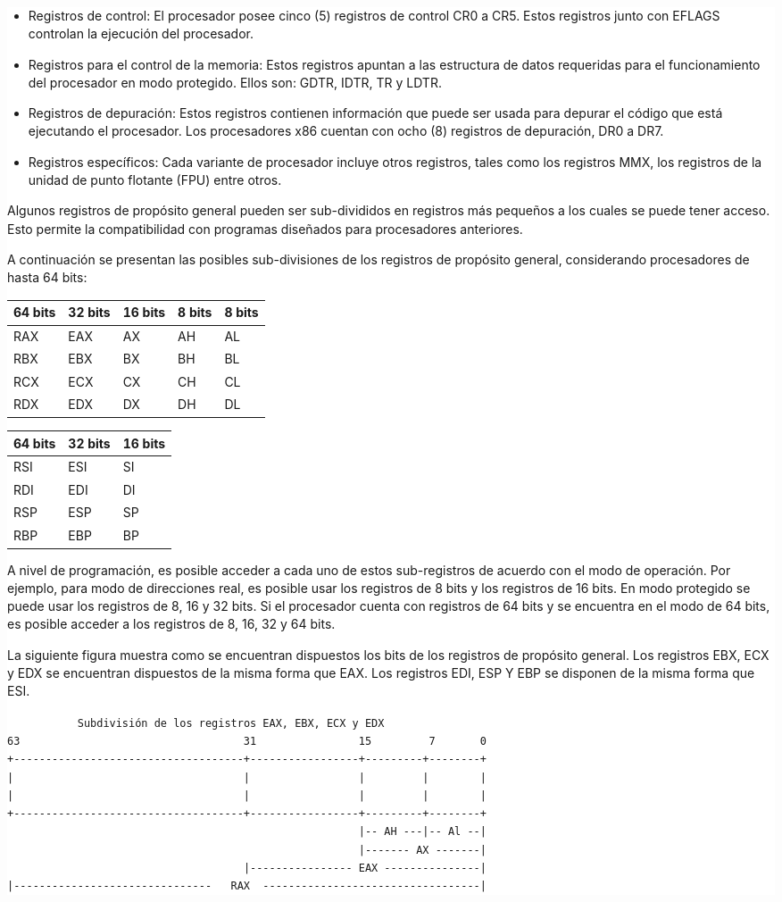 - Registros de control: El procesador posee cinco (5) registros de control
  CR0 a CR5. Estos registros junto con EFLAGS controlan la ejecución del
  procesador.

- Registros para el control de la memoria: Estos registros apuntan a las
  estructura de datos requeridas para el funcionamiento del procesador en
  modo protegido. Ellos son: GDTR, IDTR, TR y LDTR.

- Registros de depuración: Estos registros contienen información que puede
  ser usada para depurar el código que está ejecutando el procesador. Los
  procesadores x86 cuentan con ocho (8) registros de depuración, DR0 a
  DR7.

- Registros específicos: Cada variante de procesador incluye otros
  registros, tales como los registros MMX, los registros de la unidad de
  punto flotante (FPU) entre otros.

Algunos registros de propósito general pueden ser sub-divididos en
registros más pequeños a los cuales se puede tener acceso. Esto permite
la compatibilidad con programas diseñados para procesadores anteriores.

A continuación se presentan las posibles sub-divisiones de los registros
de propósito general, considerando procesadores de hasta 64 bits:


64 bits | 32 bits | 16 bits | 8 bits | 8 bits
--------|---------|---------|--------|-------
RAX     |    EAX  |   AX    |   AH   |    AL
RBX     |    EBX  |   BX    |   BH   |    BL
RCX     |    ECX  |   CX    |   CH   |    CL
RDX     |    EDX  |   DX    |   DH   |    DL


64 bits | 32 bits | 16 bits
--------|---------|--------- 
RSI     |    ESI  |   SI    
RDI     |    EDI  |   DI    
RSP     |    ESP  |   SP    
RBP     |    EBP  |   BP    

A nivel de programación, es posible acceder a cada uno de estos
sub-registros de acuerdo con el modo de operación. Por ejemplo, para
modo de direcciones real, es posible usar los registros de 8 bits y los
registros de 16 bits. En modo protegido se puede usar los registros de
8, 16 y 32 bits. Si el procesador cuenta con registros de 64 bits y se
encuentra en el modo de 64 bits, es posible acceder a los registros de
8, 16, 32 y 64 bits.

La siguiente figura muestra como se encuentran dispuestos los bits de
los registros de propósito general. Los registros EBX, ECX y EDX se
encuentran dispuestos de la misma forma que EAX. Los registros EDI, ESP
Y EBP se disponen de la misma forma que ESI.

               Subdivisión de los registros EAX, EBX, ECX y EDX
    63                                   31                15         7       0
    +------------------------------------+-----------------+---------+--------+
    |                                    |                 |         |        |
    |                                    |                 |         |        |
    +------------------------------------+-----------------+---------+--------+
                                                           |-- AH ---|-- Al --|     
                                                           |------- AX -------|
                                         |---------------- EAX ---------------| 
    |-------------------------------   RAX  ----------------------------------|                     
